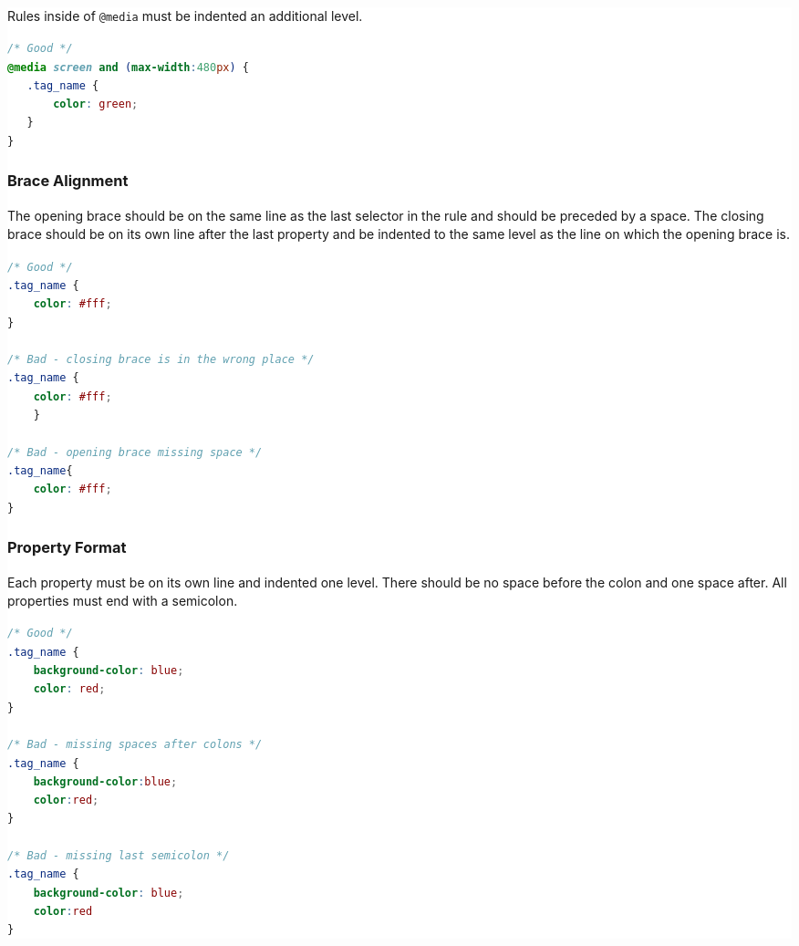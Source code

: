 Rules inside of ``@media`` must be indented an additional level.

```css
/* Good */
@media screen and (max-width:480px) {
   .tag_name {
       color: green;
   }
}
```

### Brace Alignment

The opening brace should be on the same line as the last selector in the rule and should be preceded by a space. The closing brace should be on its own line after the last property and be indented to the same level as the line on which the opening brace is.

```css
/* Good */
.tag_name {
    color: #fff;
}

/* Bad - closing brace is in the wrong place */
.tag_name {
    color: #fff;
    }

/* Bad - opening brace missing space */
.tag_name{
    color: #fff;
}
```

### Property Format

Each property must be on its own line and indented one level. There should be no space before the colon and one space after. All properties must end with a semicolon.

```css
/* Good */
.tag_name {
    background-color: blue;
    color: red;
}

/* Bad - missing spaces after colons */
.tag_name {
    background-color:blue;
    color:red;
}

/* Bad - missing last semicolon */
.tag_name {
    background-color: blue;
    color:red
}
```
